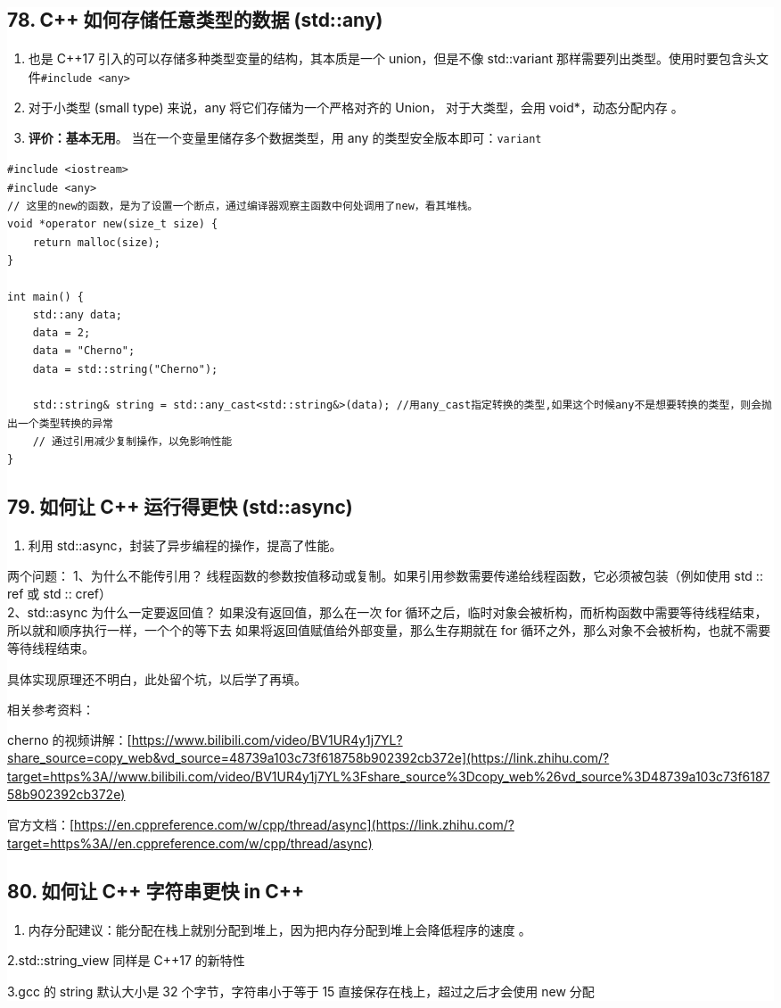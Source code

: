 ## 78. C++ 如何存储任意类型的数据 (std::any)

1. 也是 C++17 引入的可以存储多种类型变量的结构，其本质是一个 union，但是不像 std::variant 那样需要列出类型。使用时要包含头文件`#include <any>`

2. 对于小类型 (small type) 来说，any 将它们存储为一个严格对齐的 Union， 对于大类型，会用 void*，动态分配内存 。

3. **评价：基本无用**。 当在一个变量里储存多个数据类型，用 any 的类型安全版本即可：`variant`

```
#include <iostream>
#include <any>
// 这里的new的函数，是为了设置一个断点，通过编译器观察主函数中何处调用了new，看其堆栈。
void *operator new(size_t size) {
    return malloc(size);
}

int main() {
    std::any data;
    data = 2;
    data = "Cherno";
    data = std::string("Cherno");

    std::string& string = std::any_cast<std::string&>(data); //用any_cast指定转换的类型,如果这个时候any不是想要转换的类型，则会抛出一个类型转换的异常
    // 通过引用减少复制操作，以免影响性能
}
```

## 79. 如何让 C++ 运行得更快 (std::async)

1. 利用 std::async，封装了异步编程的操作，提高了性能。

两个问题： 1、为什么不能传引用？ 线程函数的参数按值移动或复制。如果引用参数需要传递给线程函数，它必须被包装（例如使用 std :: ref 或 std :: cref）  
2、std::async 为什么一定要返回值？ 如果没有返回值，那么在一次 for 循环之后，临时对象会被析构，而析构函数中需要等待线程结束，所以就和顺序执行一样，一个个的等下去 如果将返回值赋值给外部变量，那么生存期就在 for 循环之外，那么对象不会被析构，也就不需要等待线程结束。

具体实现原理还不明白，此处留个坑，以后学了再填。

相关参考资料：

cherno 的视频讲解：[https://www.bilibili.com/video/BV1UR4y1j7YL?share_source=copy_web&vd_source=48739a103c73f618758b902392cb372e](https://link.zhihu.com/?target=https%3A//www.bilibili.com/video/BV1UR4y1j7YL%3Fshare_source%3Dcopy_web%26vd_source%3D48739a103c73f618758b902392cb372e)

官方文档：[https://en.cppreference.com/w/cpp/thread/async](https://link.zhihu.com/?target=https%3A//en.cppreference.com/w/cpp/thread/async)

## 80. 如何让 C++ 字符串更快 in C++

1. 内存分配建议：能分配在栈上就别分配到堆上，因为把内存分配到堆上会降低程序的速度 。

2.std::string_view 同样是 C++17 的新特性

3.gcc 的 string 默认大小是 32 个字节，字符串小于等于 15 直接保存在栈上，超过之后才会使用 new 分配
